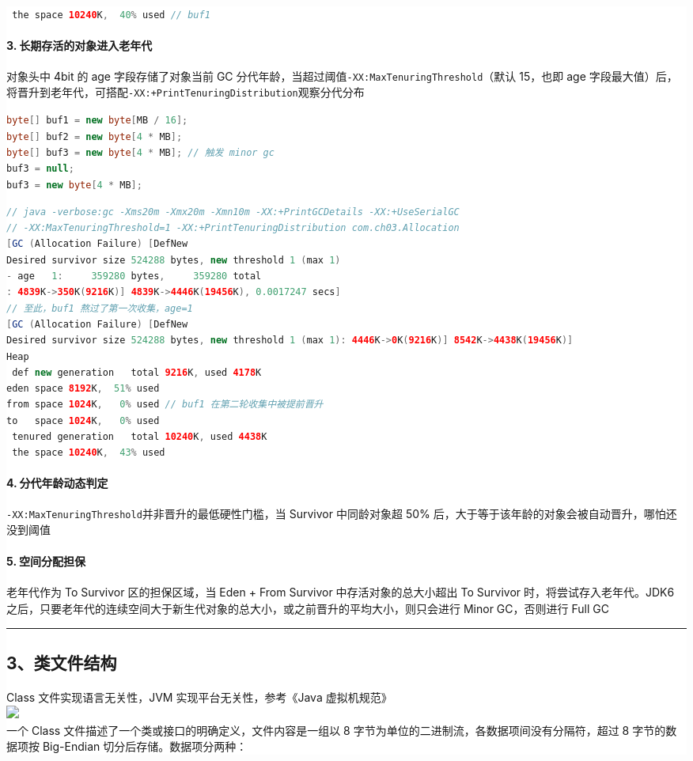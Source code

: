 ```java
 the space 10240K,  40% used // buf1
```
<a name="Gqv3V"></a>
#### 3. 长期存活的对象进入老年代
对象头中 4bit 的 age 字段存储了对象当前 GC 分代年龄，当超过阈值`-XX:MaxTenuringThreshold`（默认 15，也即 age 字段最大值）后，将晋升到老年代，可搭配`-XX:+PrintTenuringDistribution`观察分代分布
```java
byte[] buf1 = new byte[MB / 16];
byte[] buf2 = new byte[4 * MB];
byte[] buf3 = new byte[4 * MB]; // 触发 minor gc
buf3 = null;
buf3 = new byte[4 * MB];
```
```java
// java -verbose:gc -Xms20m -Xmx20m -Xmn10m -XX:+PrintGCDetails -XX:+UseSerialGC 
// -XX:MaxTenuringThreshold=1 -XX:+PrintTenuringDistribution com.ch03.Allocation
[GC (Allocation Failure) [DefNew
Desired survivor size 524288 bytes, new threshold 1 (max 1)
- age   1:     359280 bytes,     359280 total
: 4839K->350K(9216K)] 4839K->4446K(19456K), 0.0017247 secs] 
// 至此，buf1 熬过了第一次收集，age=1
[GC (Allocation Failure) [DefNew
Desired survivor size 524288 bytes, new threshold 1 (max 1): 4446K->0K(9216K)] 8542K->4438K(19456K)] 
Heap
 def new generation   total 9216K, used 4178K 
eden space 8192K,  51% used 
from space 1024K,   0% used // buf1 在第二轮收集中被提前晋升
to   space 1024K,   0% used 
 tenured generation   total 10240K, used 4438K 
 the space 10240K,  43% used 
```
<a name="LwQaW"></a>
#### 4. 分代年龄动态判定
`-XX:MaxTenuringThreshold`并非晋升的最低硬性门槛，当 Survivor 中同龄对象超 50% 后，大于等于该年龄的对象会被自动晋升，哪怕还没到阈值
<a name="CNwc0"></a>
#### 5. 空间分配担保
老年代作为 To Survivor 区的担保区域，当 Eden + From Survivor 中存活对象的总大小超出 To Survivor 时，将尝试存入老年代。JDK6 之后，只要老年代的连续空间大于新生代对象的总大小，或之前晋升的平均大小，则只会进行 Minor GC，否则进行 Full GC

---

<a name="a6Mc6"></a>
## 3、类文件结构
Class 文件实现语言无关性，JVM 实现平台无关性，参考《Java 虚拟机规范》<br />![](https://cdn.nlark.com/yuque/0/2021/webp/396745/1635930351621-52bfaf9e-bcf0-4adc-8c1d-dd4375940449.webp#averageHue=%23f5f5f5&clientId=u48eed41d-e6a3-4&from=paste&id=ub9d1e593&originHeight=224&originWidth=505&originalType=url&ratio=1&rotation=0&showTitle=false&status=done&style=shadow&taskId=u6634cd82-07d1-4e08-b2a6-dfadfc5857e&title=)<br />一个 Class 文件描述了一个类或接口的明确定义，文件内容是一组以 8 字节为单位的二进制流，各数据项间没有分隔符，超过 8 字节的数据项按 Big-Endian 切分后存储。数据项分两种：
